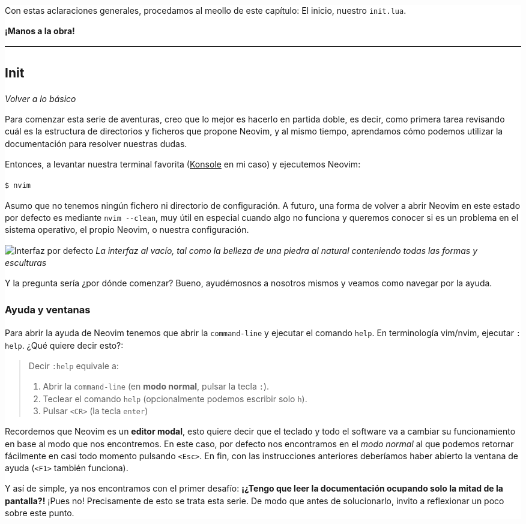 Con estas aclaraciones generales, procedamos al meollo de este capítulo: El
inicio, nuestro `init.lua`.

**¡Manos a la obra!**

---

## Init

_Volver a lo básico_

Para comenzar esta serie de aventuras, creo que lo mejor es hacerlo en partida
doble, es decir, como primera tarea revisando cuál es la estructura de
directorios y ficheros que propone Neovim, y al mismo tiempo, aprendamos cómo
podemos utilizar la documentación para resolver nuestras dudas.

Entonces, a levantar nuestra terminal favorita
([Konsole](https://konsole.kde.org/) en mi caso) y ejecutemos Neovim:

```sh
$ nvim
```

Asumo que no tenemos ningún fichero ni directorio de configuración. A futuro,
una forma de volver a abrir Neovim en este estado por defecto es mediante
`nvim --clean`, muy útil en especial cuando algo no funciona y queremos conocer
si es un problema en el sistema operativo, el propio Neovim, o nuestra
configuración.

![Interfaz por defecto](default-nvim.png) _La interfaz al vacío, tal como la
belleza de una piedra al natural conteniendo todas las formas y esculturas_

Y la pregunta sería ¿por dónde comenzar? Bueno, ayudémosnos a nosotros mismos y
veamos como navegar por la ayuda.

### Ayuda y ventanas

Para abrir la ayuda de Neovim tenemos que abrir la `command-line` y ejecutar el
comando `help`. En terminología vim/nvim, ejecutar `:help`. ¿Qué quiere decir
esto?:

> Decir `:help` equivale a:
>
> 1. Abrir la `command-line` (en **modo normal**, pulsar la tecla `:`).
> 2. Teclear el comando `help` (opcionalmente podemos escribir solo `h`).
> 3. Pulsar `<CR>` (la tecla `enter`)

Recordemos que Neovim es un **editor modal**, esto quiere decir que el teclado y
todo el software va a cambiar su funcionamiento en base al modo que nos
encontremos. En este caso, por defecto nos encontramos en el _modo normal_ al
que podemos retornar fácilmente en casi todo momento pulsando `<Esc>`. En fin,
con las instrucciones anteriores deberíamos haber abierto la ventana de ayuda
(`<F1>` también funciona).

Y así de simple, ya nos encontramos con el primer desafío: **¡¿Tengo que leer la
documentación ocupando solo la mitad de la pantalla?!** ¡Pues no! Precisamente
de esto se trata esta serie. De modo que antes de solucionarlo, invito a
reflexionar un poco sobre este punto.
